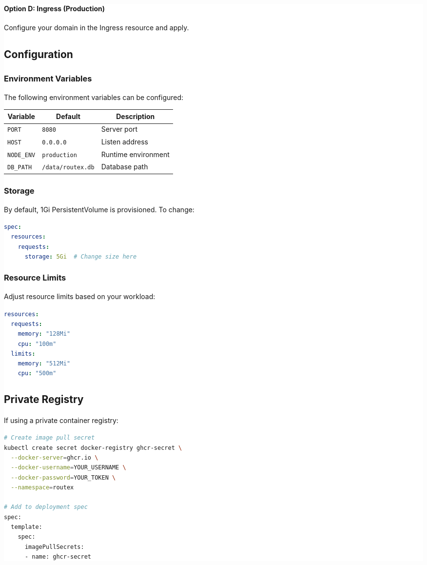 #### Option D: Ingress (Production)
Configure your domain in the Ingress resource and apply.

## Configuration

### Environment Variables

The following environment variables can be configured:

| Variable | Default | Description |
|----------|---------|-------------|
| `PORT` | `8080` | Server port |
| `HOST` | `0.0.0.0` | Listen address |
| `NODE_ENV` | `production` | Runtime environment |
| `DB_PATH` | `/data/routex.db` | Database path |

### Storage

By default, 1Gi PersistentVolume is provisioned. To change:

```yaml
spec:
  resources:
    requests:
      storage: 5Gi  # Change size here
```

### Resource Limits

Adjust resource limits based on your workload:

```yaml
resources:
  requests:
    memory: "128Mi"
    cpu: "100m"
  limits:
    memory: "512Mi"
    cpu: "500m"
```

## Private Registry

If using a private container registry:

```bash
# Create image pull secret
kubectl create secret docker-registry ghcr-secret \
  --docker-server=ghcr.io \
  --docker-username=YOUR_USERNAME \
  --docker-password=YOUR_TOKEN \
  --namespace=routex

# Add to deployment spec
spec:
  template:
    spec:
      imagePullSecrets:
      - name: ghcr-secret
```
